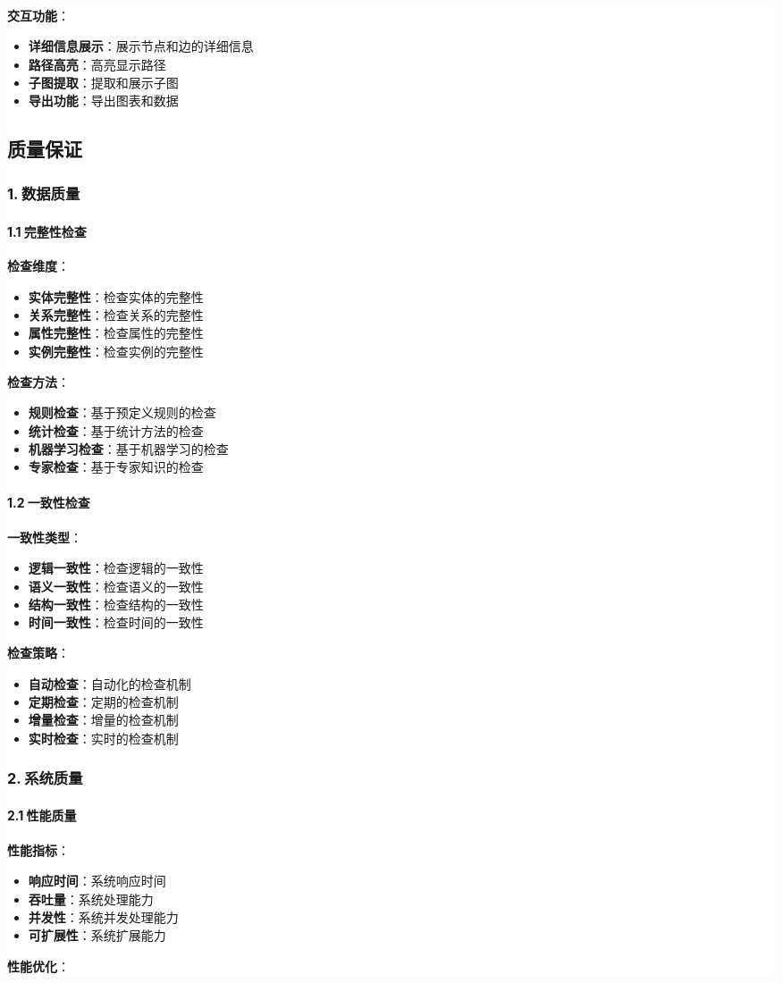 **交互功能**：

- **详细信息展示**：展示节点和边的详细信息
- **路径高亮**：高亮显示路径
- **子图提取**：提取和展示子图
- **导出功能**：导出图表和数据

## 质量保证

### 1. 数据质量

#### 1.1 完整性检查

**检查维度**：

- **实体完整性**：检查实体的完整性
- **关系完整性**：检查关系的完整性
- **属性完整性**：检查属性的完整性
- **实例完整性**：检查实例的完整性

**检查方法**：

- **规则检查**：基于预定义规则的检查
- **统计检查**：基于统计方法的检查
- **机器学习检查**：基于机器学习的检查
- **专家检查**：基于专家知识的检查

#### 1.2 一致性检查

**一致性类型**：

- **逻辑一致性**：检查逻辑的一致性
- **语义一致性**：检查语义的一致性
- **结构一致性**：检查结构的一致性
- **时间一致性**：检查时间的一致性

**检查策略**：

- **自动检查**：自动化的检查机制
- **定期检查**：定期的检查机制
- **增量检查**：增量的检查机制
- **实时检查**：实时的检查机制

### 2. 系统质量

#### 2.1 性能质量

**性能指标**：

- **响应时间**：系统响应时间
- **吞吐量**：系统处理能力
- **并发性**：系统并发处理能力
- **可扩展性**：系统扩展能力

**性能优化**：
